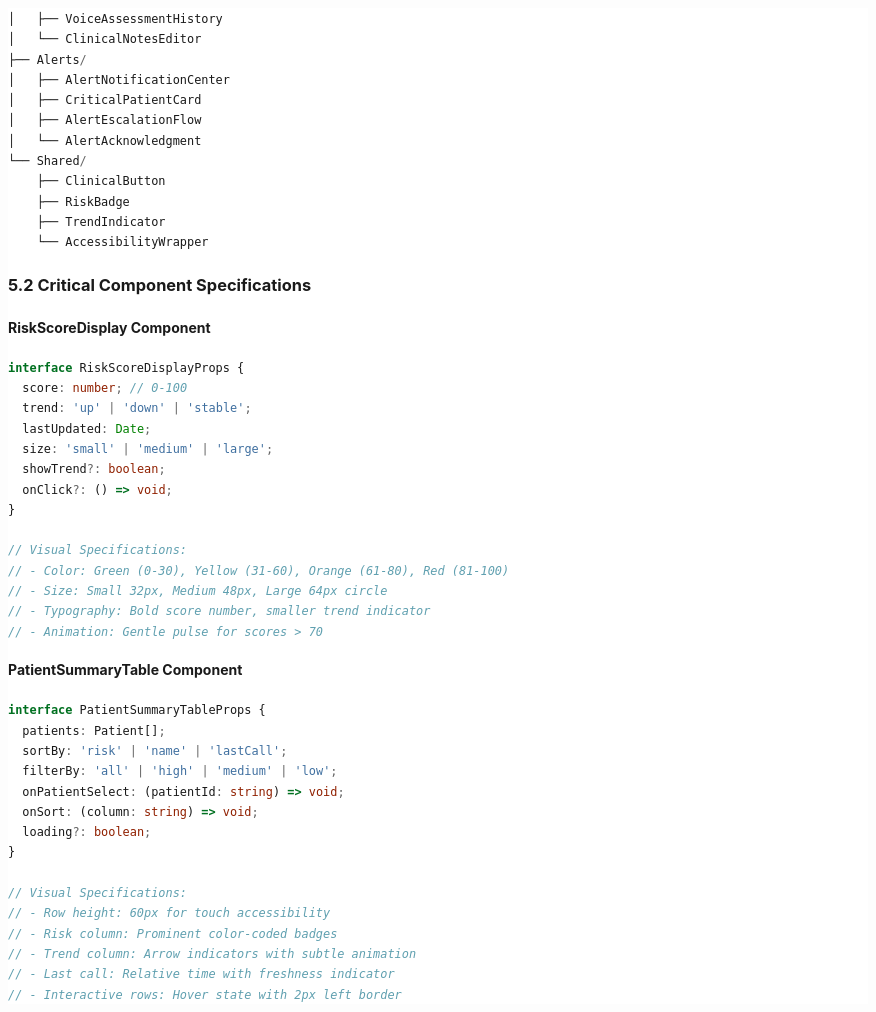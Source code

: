```typescript
│   ├── VoiceAssessmentHistory
│   └── ClinicalNotesEditor
├── Alerts/
│   ├── AlertNotificationCenter
│   ├── CriticalPatientCard
│   ├── AlertEscalationFlow
│   └── AlertAcknowledgment
└── Shared/
    ├── ClinicalButton
    ├── RiskBadge
    ├── TrendIndicator
    └── AccessibilityWrapper
```

### 5.2 Critical Component Specifications

#### RiskScoreDisplay Component
```typescript
interface RiskScoreDisplayProps {
  score: number; // 0-100
  trend: 'up' | 'down' | 'stable';
  lastUpdated: Date;
  size: 'small' | 'medium' | 'large';
  showTrend?: boolean;
  onClick?: () => void;
}

// Visual Specifications:
// - Color: Green (0-30), Yellow (31-60), Orange (61-80), Red (81-100)
// - Size: Small 32px, Medium 48px, Large 64px circle
// - Typography: Bold score number, smaller trend indicator
// - Animation: Gentle pulse for scores > 70
```

#### PatientSummaryTable Component
```typescript
interface PatientSummaryTableProps {
  patients: Patient[];
  sortBy: 'risk' | 'name' | 'lastCall';
  filterBy: 'all' | 'high' | 'medium' | 'low';
  onPatientSelect: (patientId: string) => void;
  onSort: (column: string) => void;
  loading?: boolean;
}

// Visual Specifications:
// - Row height: 60px for touch accessibility
// - Risk column: Prominent color-coded badges
// - Trend column: Arrow indicators with subtle animation
// - Last call: Relative time with freshness indicator
// - Interactive rows: Hover state with 2px left border
```
